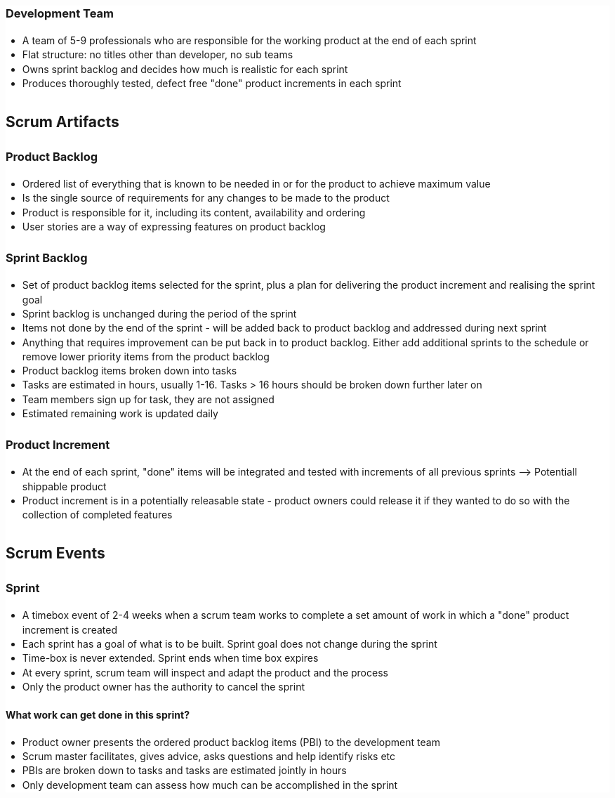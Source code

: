 ### Development Team

- A team of 5-9 professionals who are responsible for the working product at the end of each sprint
- Flat structure: no titles other than developer, no sub teams
- Owns sprint backlog and decides how much is realistic for each sprint
- Produces thoroughly tested, defect free "done" product increments in each sprint

## Scrum Artifacts

### Product Backlog

- Ordered list of everything that is known to be needed in or for the product to achieve maximum value
- Is the single source of requirements for any changes to be made to the product
- Product is responsible for it, including its content, availability and ordering
- User stories are a way of expressing features on product backlog

### Sprint Backlog

- Set of product backlog items selected for the sprint, plus a plan for delivering the product increment and realising the sprint goal
- Sprint backlog is unchanged during the period of the sprint
- Items not done by the end of the sprint - will be added back to product backlog and addressed during next sprint
- Anything that requires improvement can be put back in to product backlog. Either add additional sprints to the schedule or remove lower priority items from the product backlog
- Product backlog items broken down into tasks
- Tasks are estimated in hours, usually 1-16. Tasks > 16 hours should be broken down further later on
- Team members sign up for task, they are not assigned
- Estimated remaining work is updated daily

### Product Increment
- At the end of each sprint, "done" items will be integrated and tested with increments of all previous sprints --> Potentiall shippable product
- Product increment is in a potentially releasable state - product owners could release it if they wanted to do so with the collection of completed features

## Scrum Events 

### Sprint
- A timebox event of 2-4 weeks when a scrum team works to complete a set amount of work in which a "done" product increment is created
- Each sprint has a goal of what is to be built. Sprint goal does not change during the sprint
- Time-box is never extended. Sprint ends when time box expires
- At every sprint, scrum team will inspect and adapt the product and the process
- Only the product owner has the authority to cancel the sprint

#### What work can get done in this sprint?
- Product owner presents the ordered product backlog items (PBI) to the development team
- Scrum master facilitates, gives advice, asks questions and help identify risks etc
- PBIs are broken down to tasks and tasks are estimated jointly in hours
- Only development team can assess how much can be accomplished in the sprint
